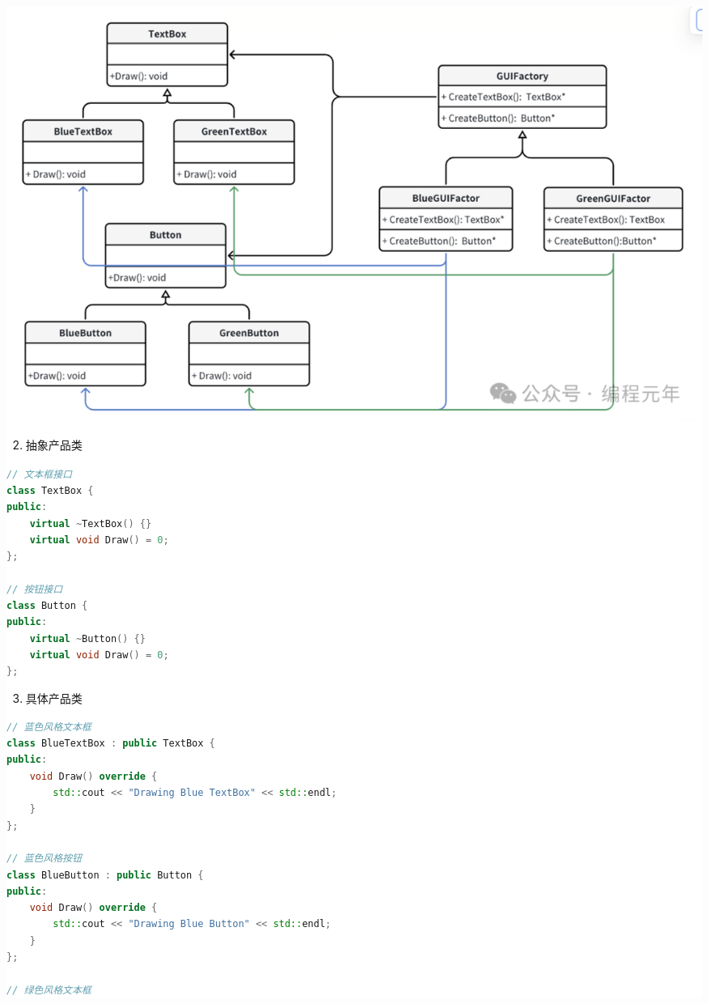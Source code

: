 ![](..\picture\抽象工厂模式.png)

2. 抽象产品类

```c++
// 文本框接口
class TextBox {
public:
    virtual ~TextBox() {}
    virtual void Draw() = 0;
};

// 按钮接口
class Button {
public: 
    virtual ~Button() {}
    virtual void Draw() = 0;
};
```

3. 具体产品类

```c++
// 蓝色风格文本框
class BlueTextBox : public TextBox {
public:
    void Draw() override {
        std::cout << "Drawing Blue TextBox" << std::endl;
    }
};

// 蓝色风格按钮
class BlueButton : public Button {
public:
    void Draw() override {
        std::cout << "Drawing Blue Button" << std::endl;
    }
};

// 绿色风格文本框
```